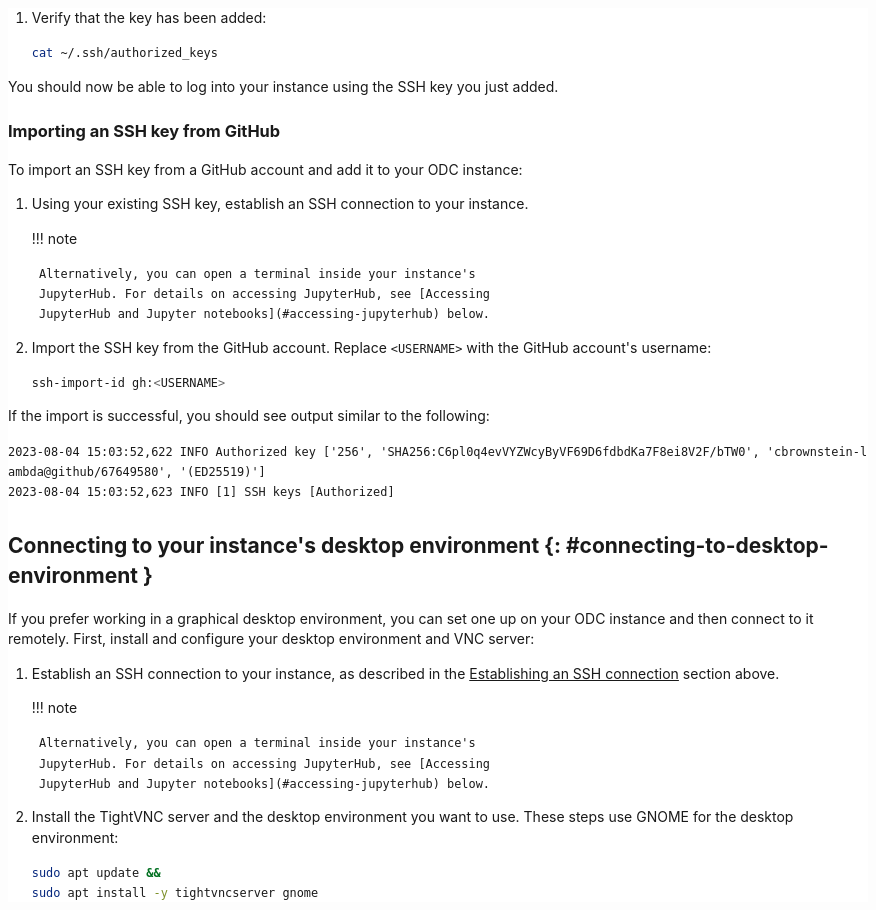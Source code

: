 1. Verify that the key has been added:

    ```bash
    cat ~/.ssh/authorized_keys
    ```

You should now be able to log into your instance using the SSH key you just
added.

### Importing an SSH key from GitHub

To import an SSH key from a GitHub account and add it to your ODC instance:

1. Using your existing SSH key, establish an SSH connection to your instance.

    !!! note

        Alternatively, you can open a terminal inside your instance's
        JupyterHub. For details on accessing JupyterHub, see [Accessing
        JupyterHub and Jupyter notebooks](#accessing-jupyterhub) below.

1. Import the SSH key from the GitHub account. Replace `<USERNAME>` with
    the GitHub account's username:

    ```bash
    ssh-import-id gh:<USERNAME>
    ```

If the import is successful, you should see output similar to the following:

```text { .no-copy }
2023-08-04 15:03:52,622 INFO Authorized key ['256', 'SHA256:C6pl0q4evVYZWcyByVF69D6fdbdKa7F8ei8V2F/bTW0', 'cbrownstein-lambda@github/67649580', '(ED25519)']
2023-08-04 15:03:52,623 INFO [1] SSH keys [Authorized]
```

## Connecting to your instance's desktop environment {: #connecting-to-desktop-environment }

If you prefer working in a graphical desktop environment, you can set one up
on your ODC instance and then connect to it remotely. First, install and
configure your desktop environment and VNC server:

1. Establish an SSH connection to your instance, as described in the
    [Establishing an SSH connection](#establishing-an-ssh-connection) section
    above.

    !!! note

        Alternatively, you can open a terminal inside your instance's
        JupyterHub. For details on accessing JupyterHub, see [Accessing
        JupyterHub and Jupyter notebooks](#accessing-jupyterhub) below.

1. Install the TightVNC server and the desktop environment you want to use.
    These steps use GNOME for the desktop environment:

    ```bash
    sudo apt update &&
    sudo apt install -y tightvncserver gnome
    ```
